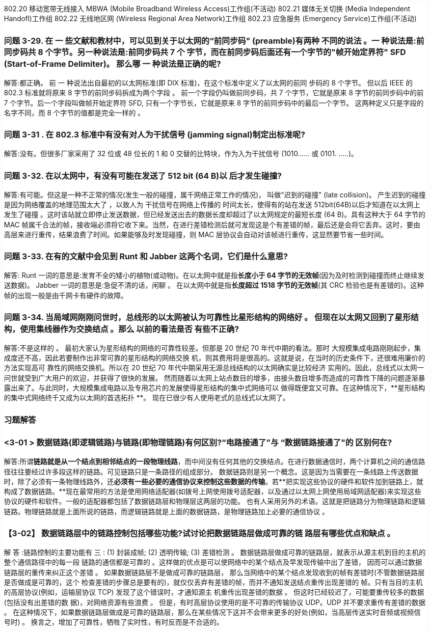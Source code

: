802.20 移动宽带无线接入 MBWA (Mobile Broadband Wireless Access)工作组(不活动)
802.21 媒体无关切换 (Media Independent Handofl)工作组
802.22 无线地区网 (Wireless Regional Area Network)工作组
802.23 应急服务 (Emergency Service)工作组(不活动)

### 问题 3-29. 在 一 些文献和教材中，可以见到关于以太网的“前同步码" (preamble)有两种 不同的说法 。一 种说法是:前同步码共 8 个字节。另一种说法是:前同步码共 7 个 字节，而在前同步码后面还有一个字节的"帧开始定界符" SFD (Start-of-Frame Delimiter)。 那么哪 一 种说法是正确的呢?
解答:都正确。
前 一 种说法出自最初的以太网标准(即 DIX 标准)，在这个标准中定义了以太网的前同 步码的 8 个字节。
但以后 IEEE 的 802.3 标准就将原来 8 字节的前同步码拆成为两个字段 。 前一个字段仍叫做前同步码，共 7 个字节，它就是原来 8 字节的前同步码中的前 7 个字节。后一个字段叫做帧开始定界符 SFD, 只有一个字节长，它就是原来 8 字节的前同步码中的最后一个字节。
这两种定义只是字段的名字不同，而 8 个字节的值都是完全一样的 。

### 问题 3-31 . 在 802.3 标准中有没有对人为干扰信号 (jamming signal)制定出标准呢? 
解答:没有。但很多厂家采用了 32 位或 48 位长的 1 和 0 交替的比特块，作为入为干扰信号 (1010...... 或 0101. .....)。

### 问题 3-32. 在以太网中，有没有可能在发送了 512 bit (64 B)以 后才发生碰撞?
解答:有可能。但这是一种不正常的情况(发生一般的碰撞，属千网络正常工作的情况)， 叫做"迟到的碰撞" (late collision)。
产生迟到的碰撞是因为网络覆盖的地理范围太大了 ，以致人为 干扰信号在网络上传播的 时间太长，使得有的站在发送 512bit(64B)以后才知道在以太网上发生了碰撞 。这时该站就立即停止发送数据，但已经发送出去的数据长度却超过了以太网规定的最短长度 (64 B)。具有这种大于 64 字节的 MAC 帧属千合法的帧，接收端必须将它收下来。当然，在进行差错检测后就可发现这是个有差错的帧，最后还是会将它丢弃。这时，要由高层来进行重传，结果浪费了时间。如果能够及时发现碰撞，则 MAC 层协议会自动对该帧进行重传，这显然要节省一些时间。

### 问题 3-33. 在有的文献中会见到 Runt 和 Jabber 这两个名词，它们是什么意思?
解答: Runt 一词的意思是:发育不全的矮小的植物(或动物)。在以太网中就是指**长度小于 64 字节的无效帧**(因为及时检测到碰撞而终止继续发送数据)。
Jabber 一词的意思是:急促不清的话，闲聊 。 在以太网中就是指**长度超过 1518 字节的无效帧**(其 CRC 检验也是有差错的)。这种帧的出现一般是由千网卡有硬件的故障。

### 问题 3-34. 当局域网刚刚问世时，总线形的以太网被认为可靠性比星形结构的网络好 。 但现在以太网又回到了星形结构，使用集线器作为交换结点 。那么 以前的看法是否 有些不正确?
解答:不是这样的 。
最初大家认为星形结构的网络的可靠性较差。但那是 20 世纪 70 年代中期的看法。那时 大规模集成电路刚刚起步，集成度还不高，因此若要制作出非常可靠的星形结构的网络交换 机，则其费用将是很高的。这就是说，在当时的历史条件下，还很难用廉价的方法实现高可 靠性的网络交换机。所以在 20 世纪 70 年代中期采用无源总线结构的以太网确实是比较经济 实用的。因此，总线式以太网一问世就受到广大用户的欢迎，并获得了很快的发展。
然而随着以太网上站点数目的增多，由接头数目增多而造成的可靠性下降的问题逐渐暴 露出来了。与此同时，大规模集成电路以及专用芯片的发展使得星形结构的集中式网络可以 做得既便宜又可靠。在这种情况下，**星形结构的集中式网络终千又成为以太网的首选拓扑 **。 现在已很少有人使用老式的总线式以太网了。

### 习题解答
### <3-01 > 数据链路(即逻辑链路)与链路(即物理链路)有何区别?“电路接通了”与 “数据链路接通了"的 区别何在?
解答:所谓**链路就是从一个结点到相邻结点的一段物理线路**，而中间没有任何其他的交换结点。在进行数据通信时，两个计算机之间的通信路径往往要经过许多段这样的链路。可见链路只是一条路径的组成部分。
数据链路则是另一个概念。这是因为当需要在一条线路上传送数据时，除了必须有一条物理线路外，还**必须有一些必要的通信协议来控制这些数据的传输**。若**把实现这些协议的硬件和软件加到链路上，就构成了数据链路。**现在最常用的方法是使用网络适配器(如拨号上网使用拨号适配器，以及通过以太网上网使用局域网适配器)来实现这些协议的硬件和软件。一般的适配器都包括了数据链路层和物理层这两层的功能。
也有人采用另外的术语。这就是把链路分为物理链路和逻辑链路。物理链路就是上面所说的链路，而逻辑链路就是上面的数据链路，是物理链路加上必要的通信协议 。

### 【3-02】 数据链路层中的链路控制包括哪些功能?试讨论把数据链路层做成可靠的链 路层有哪些优点和缺点 。
解 答 :链路控制的主要功能有 三 : (1) 封装成帧; (2) 透明传输; (3) 差错检测 。
数据链路层做成可靠的链路层，就表示从源主机到目的主机的整个通信路径中的每一段 链路的通信都是可靠的 。这样做的优点是可以使网络中的某个结点及早发现传输中出了差错， 因而可以通过数据链路层的重传来纠正这个差错 。 如果数据链路层不是做成可靠的链路层， 那么当网络中的某个结点发现收到的帧有差错时(不管数据链路层是否做成是可靠的，这个 检查差错的步骤总是要有的)，就仅仅丢弃有差错的帧，而并不通知发送结点重传出现差错的 帧。只有当目的主机的高层协议(例如，运输层协议 TCP) 发现了这个错误时，才通知源主 机重传出现差错的数据 。 但这时已经较迟了，可能要重传较多的数据(包括没有出差错的数 据)，对网络资源有些浪费 。
但是，有时高层协议使用的是不可靠的传输协议 UDP。UDP 并不要求重传有差错的数据 。 在这种情况下，如果数据链路层做成是可靠的链路层，那么在某些情况下这并不会带来更多的好处(例如，当高层传送实时音频或视频信号时) 。 换言之，增加了可靠性，牺牲了实时性，有时反而是不合适的。
